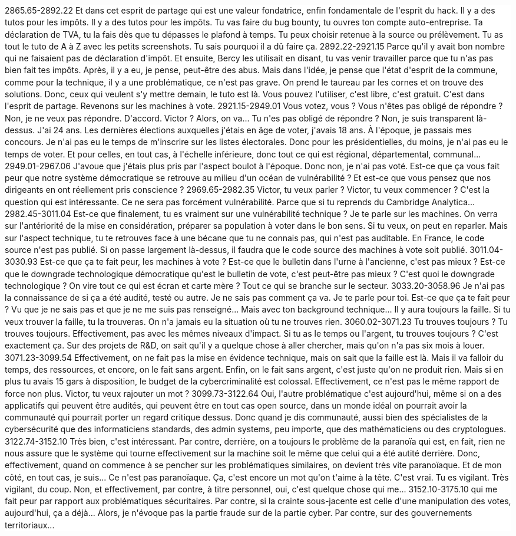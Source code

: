 2865.65-2892.22   Et dans cet esprit de partage qui est une valeur fondatrice, enfin fondamentale de l'esprit du hack. Il y a des tutos pour les impôts. Il y a des tutos pour les impôts. Tu vas faire du bug bounty, tu ouvres ton compte auto-entreprise. Ta déclaration de TVA, tu la fais dès que tu dépasses le plafond à temps. Tu peux choisir retenue à la source ou prélèvement. Tu as tout le tuto de A à Z avec les petits screenshots. Tu sais pourquoi il a dû faire ça.
2892.22-2921.15   Parce qu'il y avait bon nombre qui ne faisaient pas de déclaration d'impôt. Et ensuite, Bercy les utilisait en disant, tu vas venir travailler parce que tu n'as pas bien fait tes impôts. Après, il y a eu, je pense, peut-être des abus. Mais dans l'idée, je pense que l'état d'esprit de la commune, comme pour la technique, il y a une problématique, ce n'est pas grave. On prend le taureau par les cornes et on trouve des solutions. Donc, ceux qui veulent s'y mettre demain, le tuto est là. Vous pouvez l'utiliser, c'est libre, c'est gratuit. C'est dans l'esprit de partage. Revenons sur les machines à vote.
2921.15-2949.01   Vous votez, vous ? Vous n'êtes pas obligé de répondre ? Non, je ne veux pas répondre. D'accord. Victor ? Alors, on va... Tu n'es pas obligé de répondre ? Non, je suis transparent là-dessus. J'ai 24 ans. Les dernières élections auxquelles j'étais en âge de voter, j'avais 18 ans. À l'époque, je passais mes concours. Je n'ai pas eu le temps de m'inscrire sur les listes électorales. Donc pour les présidentielles, du moins, je n'ai pas eu le temps de voter. Et pour celles, en tout cas, à l'échelle inférieure, donc tout ce qui est régional, départemental, communal...
2949.01-2967.06   J'avoue que j'étais plus pris par l'aspect boulot à l'époque. Donc non, je n'ai pas voté. Est-ce que ça vous fait peur que notre système démocratique se retrouve au milieu d'un océan de vulnérabilité ? Et est-ce que vous pensez que nos dirigeants en ont réellement pris conscience ?
2969.65-2982.35   Victor, tu veux parler ? Victor, tu veux commencer ? C'est la question qui est intéressante. Ce ne sera pas forcément vulnérabilité. Parce que si tu reprends du Cambridge Analytica...
2982.45-3011.04   Est-ce que finalement, tu es vraiment sur une vulnérabilité technique ? Je te parle sur les machines. On verra sur l'antériorité de la mise en considération, préparer sa population à voter dans le bon sens. Si tu veux, on peut en reparler. Mais sur l'aspect technique, tu te retrouves face à une bécane que tu ne connais pas, qui n'est pas auditable. En France, le code source n'est pas publié. Si on passe largement là-dessus, il faudra que le code source des machines à vote soit publié.
3011.04-3030.93   Est-ce que ça te fait peur, les machines à vote ? Est-ce que le bulletin dans l'urne à l'ancienne, c'est pas mieux ? Est-ce que le downgrade technologique démocratique qu'est le bulletin de vote, c'est peut-être pas mieux ? C'est quoi le downgrade technologique ? On vire tout ce qui est écran et carte mère ? Tout ce qui se branche sur le secteur.
3033.20-3058.96   Je n'ai pas la connaissance de si ça a été audité, testé ou autre. Je ne sais pas comment ça va. Je te parle pour toi. Est-ce que ça te fait peur ? Vu que je ne sais pas et que je ne me suis pas renseigné... Mais avec ton background technique... Il y aura toujours la faille. Si tu veux trouver la faille, tu la trouveras. On n'a jamais eu la situation où tu ne trouves rien.
3060.02-3071.23   Tu trouves toujours ? Tu trouves toujours. Effectivement, pas avec les mêmes niveaux d'impact. Si tu as le temps ou l'argent, tu trouves toujours ? C'est exactement ça. Sur des projets de R&D, on sait qu'il y a quelque chose à aller chercher, mais qu'on n'a pas six mois à louer.
3071.23-3099.54   Effectivement, on ne fait pas la mise en évidence technique, mais on sait que la faille est là. Mais il va falloir du temps, des ressources, et encore, on le fait sans argent. Enfin, on le fait sans argent, c'est juste qu'on ne produit rien. Mais si en plus tu avais 15 gars à disposition, le budget de la cybercriminalité est colossal. Effectivement, ce n'est pas le même rapport de force non plus. Victor, tu veux rajouter un mot ?
3099.73-3122.64   Oui, l'autre problématique c'est aujourd'hui, même si on a des applicatifs qui peuvent être audités, qui peuvent être en tout cas open source, dans un monde idéal on pourrait avoir la communauté qui pourrait porter un regard critique dessus. Donc quand je dis communauté, aussi bien des spécialistes de la cybersécurité que des informaticiens standards, des admin systems, peu importe, que des mathématiciens ou des cryptologues.
3122.74-3152.10   Très bien, c'est intéressant. Par contre, derrière, on a toujours le problème de la paranoïa qui est, en fait, rien ne nous assure que le système qui tourne effectivement sur la machine soit le même que celui qui a été autité derrière. Donc, effectivement, quand on commence à se pencher sur les problématiques similaires, on devient très vite paranoïaque. Et de mon côté, en tout cas, je suis... Ce n'est pas paranoïaque. Ça, c'est encore un mot qu'on t'aime à la tête. C'est vrai. Tu es vigilant. Très vigilant, du coup. Non, et effectivement, par contre, à titre personnel, oui, c'est quelque chose qui me...
3152.10-3175.10   qui me fait peur par rapport aux problématiques sécuritaires. Par contre, si la crainte sous-jacente est celle d'une manipulation des votes, aujourd'hui, ça a déjà... Alors, je n'évoque pas la partie fraude sur de la partie cyber. Par contre, sur des gouvernements territoriaux...